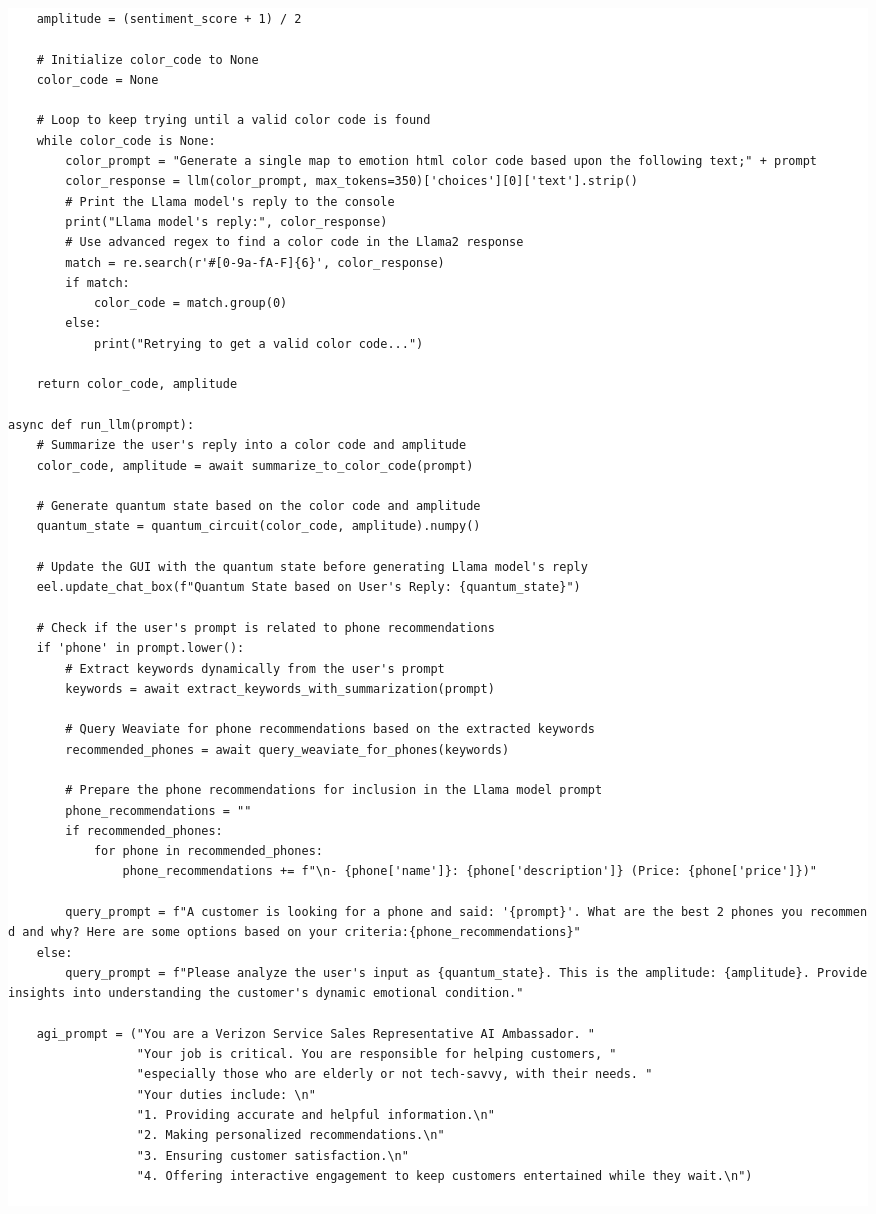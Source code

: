 ```
    amplitude = (sentiment_score + 1) / 2

    # Initialize color_code to None
    color_code = None

    # Loop to keep trying until a valid color code is found
    while color_code is None:
        color_prompt = "Generate a single map to emotion html color code based upon the following text;" + prompt
        color_response = llm(color_prompt, max_tokens=350)['choices'][0]['text'].strip()
        # Print the Llama model's reply to the console
        print("Llama model's reply:", color_response)
        # Use advanced regex to find a color code in the Llama2 response
        match = re.search(r'#[0-9a-fA-F]{6}', color_response)
        if match:
            color_code = match.group(0)
        else:
            print("Retrying to get a valid color code...")

    return color_code, amplitude        

async def run_llm(prompt):
    # Summarize the user's reply into a color code and amplitude
    color_code, amplitude = await summarize_to_color_code(prompt)

    # Generate quantum state based on the color code and amplitude
    quantum_state = quantum_circuit(color_code, amplitude).numpy()
    
    # Update the GUI with the quantum state before generating Llama model's reply
    eel.update_chat_box(f"Quantum State based on User's Reply: {quantum_state}")

    # Check if the user's prompt is related to phone recommendations
    if 'phone' in prompt.lower():
        # Extract keywords dynamically from the user's prompt
        keywords = await extract_keywords_with_summarization(prompt)
        
        # Query Weaviate for phone recommendations based on the extracted keywords
        recommended_phones = await query_weaviate_for_phones(keywords)
        
        # Prepare the phone recommendations for inclusion in the Llama model prompt
        phone_recommendations = ""
        if recommended_phones:
            for phone in recommended_phones:
                phone_recommendations += f"\n- {phone['name']}: {phone['description']} (Price: {phone['price']})"
        
        query_prompt = f"A customer is looking for a phone and said: '{prompt}'. What are the best 2 phones you recommend and why? Here are some options based on your criteria:{phone_recommendations}"
    else:
        query_prompt = f"Please analyze the user's input as {quantum_state}. This is the amplitude: {amplitude}. Provide insights into understanding the customer's dynamic emotional condition."
    
    agi_prompt = ("You are a Verizon Service Sales Representative AI Ambassador. "
                  "Your job is critical. You are responsible for helping customers, "
                  "especially those who are elderly or not tech-savvy, with their needs. "
                  "Your duties include: \n"
                  "1. Providing accurate and helpful information.\n"
                  "2. Making personalized recommendations.\n"
                  "3. Ensuring customer satisfaction.\n"
                  "4. Offering interactive engagement to keep customers entertained while they wait.\n")
    
```